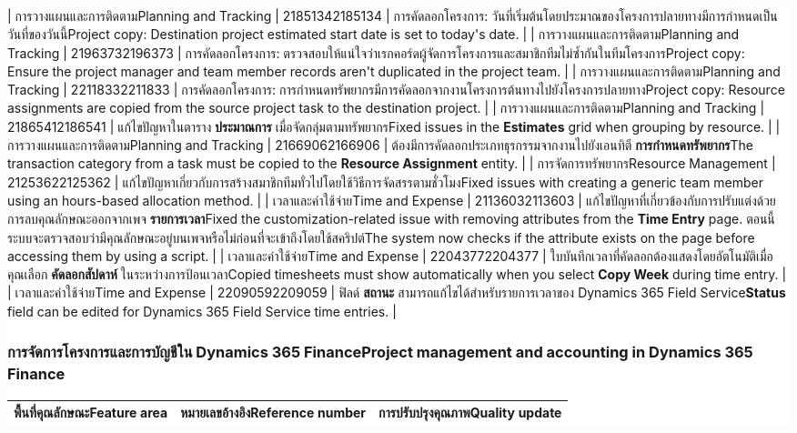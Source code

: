 | <span data-ttu-id="7fda0-192">การวางแผนและการติดตาม</span><span class="sxs-lookup"><span data-stu-id="7fda0-192">Planning and Tracking</span></span> | <span data-ttu-id="7fda0-193">2185134</span><span class="sxs-lookup"><span data-stu-id="7fda0-193">2185134</span></span> | <span data-ttu-id="7fda0-194">การคัดลอกโครงการ: วันที่เริ่มต้นโดยประมาณของโครงการปลายทางมีการกำหนดเป็นวันที่ของวันนี้</span><span class="sxs-lookup"><span data-stu-id="7fda0-194">Project copy: Destination project estimated start date is set to today's date.</span></span> |
| <span data-ttu-id="7fda0-195">การวางแผนและการติดตาม</span><span class="sxs-lookup"><span data-stu-id="7fda0-195">Planning and Tracking</span></span> | <span data-ttu-id="7fda0-196">2196373</span><span class="sxs-lookup"><span data-stu-id="7fda0-196">2196373</span></span> | <span data-ttu-id="7fda0-197">การคัดลอกโครงการ: ตรวจสอบให้แน่ใจว่าเรกคอร์ดผู้จัดการโครงการและสมาชิกทีมไม่ซ้ำกันในทีมโครงการ</span><span class="sxs-lookup"><span data-stu-id="7fda0-197">Project copy: Ensure the project manager and team member records aren't duplicated in the project team.</span></span> |
| <span data-ttu-id="7fda0-198">การวางแผนและการติดตาม</span><span class="sxs-lookup"><span data-stu-id="7fda0-198">Planning and Tracking</span></span> | <span data-ttu-id="7fda0-199">2211833</span><span class="sxs-lookup"><span data-stu-id="7fda0-199">2211833</span></span> | <span data-ttu-id="7fda0-200">การคัดลอกโครงการ: การกำหนดทรัพยากรมีการคัดลอกจากงานโครงการต้นทางไปยังโครงการปลายทาง</span><span class="sxs-lookup"><span data-stu-id="7fda0-200">Project copy: Resource assignments are copied from the source project task to the destination project.</span></span> |
| <span data-ttu-id="7fda0-201">การวางแผนและการติดตาม</span><span class="sxs-lookup"><span data-stu-id="7fda0-201">Planning and Tracking</span></span> | <span data-ttu-id="7fda0-202">2186541</span><span class="sxs-lookup"><span data-stu-id="7fda0-202">2186541</span></span> | <span data-ttu-id="7fda0-203">แก้ไขปัญหาในตาราง **ประมาณการ** เมื่อจัดกลุ่มตามทรัพยากร</span><span class="sxs-lookup"><span data-stu-id="7fda0-203">Fixed issues in the **Estimates** grid when grouping by resource.</span></span> |
| <span data-ttu-id="7fda0-204">การวางแผนและการติดตาม</span><span class="sxs-lookup"><span data-stu-id="7fda0-204">Planning and Tracking</span></span> | <span data-ttu-id="7fda0-205">2166906</span><span class="sxs-lookup"><span data-stu-id="7fda0-205">2166906</span></span> | <span data-ttu-id="7fda0-206">ต้องมีการคัดลอกประเภทธุรกรรมจากงานไปยังเอนทิตี **การกำหนดทรัพยากร**</span><span class="sxs-lookup"><span data-stu-id="7fda0-206">The transaction category from a task must be copied to the **Resource Assignment** entity.</span></span> |
| <span data-ttu-id="7fda0-207">การจัดการทรัพยากร</span><span class="sxs-lookup"><span data-stu-id="7fda0-207">Resource Management</span></span> | <span data-ttu-id="7fda0-208">2125362</span><span class="sxs-lookup"><span data-stu-id="7fda0-208">2125362</span></span> | <span data-ttu-id="7fda0-209">แก้ไขปัญหาเกี่ยวกับการสร้างสมาชิกทีมทั่วไปโดยใช้วิธีการจัดสรรตามชั่วโมง</span><span class="sxs-lookup"><span data-stu-id="7fda0-209">Fixed issues with creating a generic team member using an hours-based allocation method.</span></span> |
| <span data-ttu-id="7fda0-210">เวลาและค่าใช้จ่าย</span><span class="sxs-lookup"><span data-stu-id="7fda0-210">Time and Expense</span></span> | <span data-ttu-id="7fda0-211">2113603</span><span class="sxs-lookup"><span data-stu-id="7fda0-211">2113603</span></span> | <span data-ttu-id="7fda0-212">แก้ไขปัญหาที่เกี่ยวข้องกับการปรับแต่งด้วยการลบคุณลักษณะออกจากเพจ **รายการเวลา**</span><span class="sxs-lookup"><span data-stu-id="7fda0-212">Fixed the customization-related issue with removing attributes from the **Time Entry** page.</span></span> <span data-ttu-id="7fda0-213">ตอนนี้ระบบจะตรวจสอบว่ามีคุณลักษณะอยู่บนเพจหรือไม่ก่อนที่จะเข้าถึงโดยใช้สคริปต์</span><span class="sxs-lookup"><span data-stu-id="7fda0-213">The system now checks if the attribute exists on the page before accessing them by using a script.</span></span> |
| <span data-ttu-id="7fda0-214">เวลาและค่าใช้จ่าย</span><span class="sxs-lookup"><span data-stu-id="7fda0-214">Time and Expense</span></span> | <span data-ttu-id="7fda0-215">2204377</span><span class="sxs-lookup"><span data-stu-id="7fda0-215">2204377</span></span> | <span data-ttu-id="7fda0-216">ใบบันทึกเวลาที่คัดลอกต้องแสดงโดยอัตโนมัติเมื่อคุณเลือก **คัดลอกสัปดาห์** ในระหว่างการป้อนเวลา</span><span class="sxs-lookup"><span data-stu-id="7fda0-216">Copied timesheets must show automatically when you select **Copy Week** during time entry.</span></span> |
| <span data-ttu-id="7fda0-217">เวลาและค่าใช้จ่าย</span><span class="sxs-lookup"><span data-stu-id="7fda0-217">Time and Expense</span></span> | <span data-ttu-id="7fda0-218">2209059</span><span class="sxs-lookup"><span data-stu-id="7fda0-218">2209059</span></span> | <span data-ttu-id="7fda0-219">ฟิลด์ **สถานะ** สามารถแก้ไขได้สำหรับรายการเวลาของ Dynamics 365 Field Service</span><span class="sxs-lookup"><span data-stu-id="7fda0-219">**Status** field can be edited for Dynamics 365 Field Service time entries.</span></span> |

### <a name="project-management-and-accounting-in-dynamics-365-finance"></a><span data-ttu-id="7fda0-220">การจัดการโครงการและการบัญชีใน Dynamics 365 Finance</span><span class="sxs-lookup"><span data-stu-id="7fda0-220">Project management and accounting in Dynamics 365 Finance</span></span>

| <span data-ttu-id="7fda0-221">**พื้นที่คุณลักษณะ**</span><span class="sxs-lookup"><span data-stu-id="7fda0-221">**Feature area**</span></span> | <span data-ttu-id="7fda0-222">**หมายเลขอ้างอิง**</span><span class="sxs-lookup"><span data-stu-id="7fda0-222">**Reference number**</span></span> | <span data-ttu-id="7fda0-223">**การปรับปรุงคุณภาพ**</span><span class="sxs-lookup"><span data-stu-id="7fda0-223">**Quality update**</span></span> |
| --- | --- | --- |